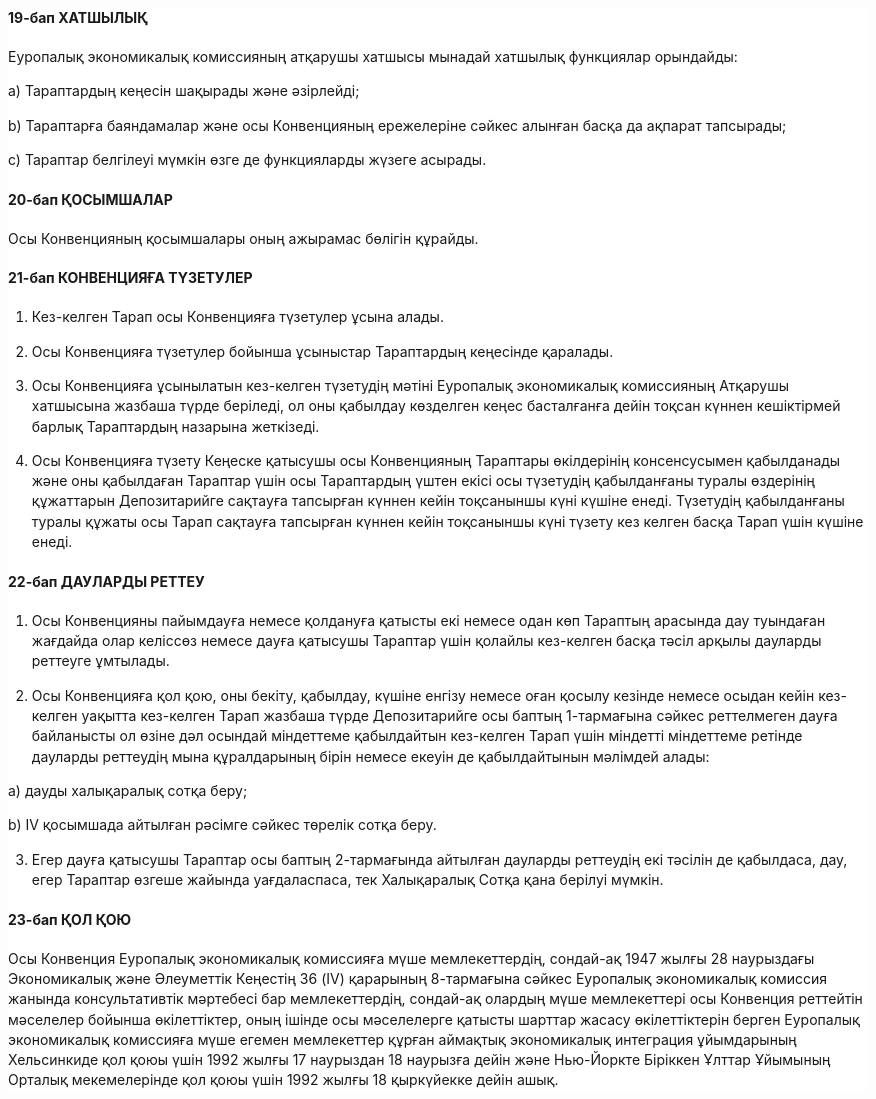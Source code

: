 #### 19-бап ХАТШЫЛЫҚ

Еуропалық экономикалық комиссияның атқарушы хатшысы мынадай хатшылық функциялар орындайды:

а) Тараптардың кеңесiн шақырады және әзiрлейдi;

b) Тараптарға баяндамалар және осы Конвенцияның ережелерiне сәйкес алынған басқа да ақпарат тапсырады;

с) Тараптар белгiлеуi мүмкiн өзге де функцияларды жүзеге асырады.

#### 20-бап ҚОСЫМШАЛАР

Осы Конвенцияның қосымшалары оның ажырамас бөлiгін құрайды.

#### 21-бап КОНВЕНЦИЯҒА ТҮЗЕТУЛЕР

1. Кез-келген Тарап осы Конвенцияға түзетулер ұсына алады.

2. Осы Конвенцияға түзетулер бойынша ұсыныстар Тараптардың кеңесiнде қаралады.

3. Осы Конвенцияға ұсынылатын кез-келген түзетудің мәтiнi Еуропалық экономикалық комиссияның Атқарушы хатшысына жазбаша түрде берiледi, ол оны қабылдау көзделген кеңес басталғанға дейiн тоқсан күннен кешiктiрмей барлық Тараптардың назарына жеткiзедi.

4. Осы Конвенцияға түзету Кеңеске қатысушы осы Конвенцияның Тараптары өкiлдерiнің консенсусымен қабылданады және оны қабылдаған Тараптар үшiн осы Тараптардың үштен екiсi осы түзетудiң қабылданғаны туралы өздерiнің құжаттарын Депозитарийге сақтауға тапсырған күннен кейiн тоқсаныншы күнi күшiне енедi. Түзетудің қабылданғаны туралы құжаты осы Тарап сақтауға тапсырған күннен кейiн тоқсаныншы күнi түзету кез келген басқа Тарап үшiн күшiне енедi.

#### 22-бап ДАУЛАРДЫ РЕТТЕУ

1. Осы Конвенцияны пайымдауға немесе қолдануға қатысты екi немесе одан көп Тараптың арасында дау туындаған жағдайда олар келiссөз немесе дауға қатысушы Тараптар үшiн қолайлы кез-келген басқа тәсiл арқылы дауларды реттеуге ұмтылады.

2. Осы Конвенцияға қол қою, оны бекiту, қабылдау, күшiне енгiзу немесе оған қосылу кезiнде немесе осыдан кейiн кез-келген уақытта кез-келген Тарап жазбаша түрде Депозитарийге осы баптың 1-тармағына сәйкес реттелмеген дауға байланысты ол өзiне дәл осындай мiндеттеме қабылдайтын кез-келген Тарап үшiн мiндеттi мiндеттеме ретiнде дауларды реттеудің мына құралдарының бiрiн немесе екеуiн де қабылдайтынын мәлiмдей алады:

а) дауды халықаралық сотқа беру;

b) IV қосымшада айтылған рәсiмге сәйкес төрелiк сотқа беру.

3. Егер дауға қатысушы Тараптар осы баптың 2-тармағында айтылған дауларды реттеудің екi тәсiлiн де қабылдаса, дау, егер Тараптар өзгеше жайында уағдаласпаса, тек Халықаралық Сотқа қана берiлуi мүмкiн.

#### 23-бап ҚОЛ ҚОЮ

Осы Конвенция Еуропалық экономикалық комиссияға мүше мемлекеттердің, сондай-ақ 1947 жылғы 28 наурыздағы Экономикалық және Әлеуметтiк Кеңестiң 36 (IV) қарарының 8-тармағына сәйкес Еуропалық экономикалық комиссия жанында консультативтiк мәртебесi бар мемлекеттердің, сондай-ақ олардың мүше мемлекеттерi осы Конвенция реттейтiн мәселелер бойынша өкiлеттiктер, оның iшiнде осы мәселелерге қатысты шарттар жасасу өкiлеттiктерiн берген Еуропалық экономикалық комиссияға мүше егемен мемлекеттер құрған аймақтық экономикалық интеграция ұйымдарының Хельсинкиде қол қоюы үшiн 1992 жылғы 17 наурыздан 18 наурызға дейiн және Нью-Йоркте Бiрiккен Ұлттар Ұйымының Орталық мекемелерiнде қол қоюы үшiн 1992 жылғы 18 қыркүйекке дейiн ашық.

